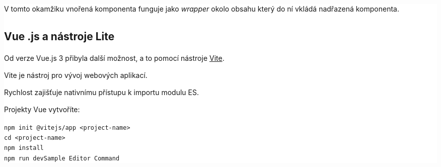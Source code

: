 V tomto okamžiku vnořená komponenta funguje jako *wrapper* okolo obsahu který do ní vkládá nadřazená komponenta.
## Vue .js a nástroje Lite
Od verze Vue.js 3 přibyla další možnost, a to pomocí nástroje [Vite](https://github.com/vitejs/vite).

Vite je nástroj pro vývoj webových aplikací.

Rychlost zajišťuje nativnímu přístupu k importu modulu ES.

Projekty Vue vytvoříte:

```
npm init @vitejs/app <project-name>
cd <project-name>
npm install
npm run devSample Editor Command
```
